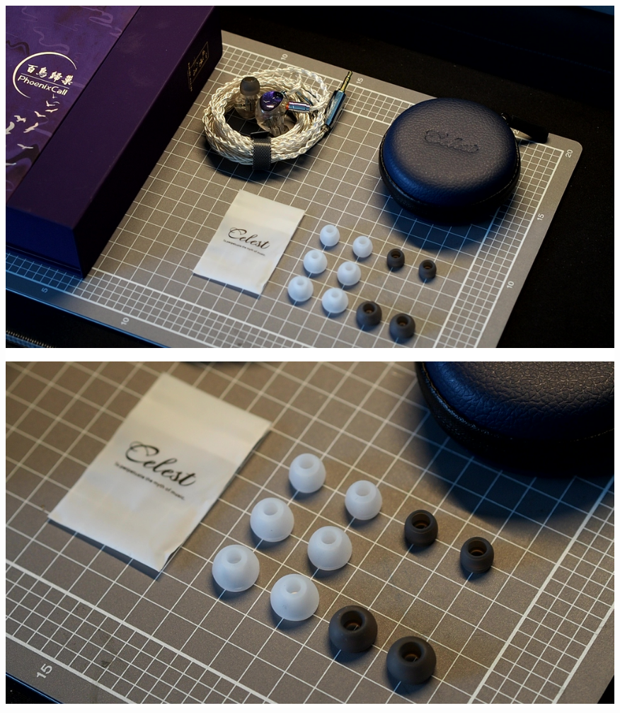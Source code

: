 ![](/assets/images/Phoenixcall/Phoenixcall_00016.jpg)

![](/assets/images/Phoenixcall/Phoenixcall_00017.jpg)
